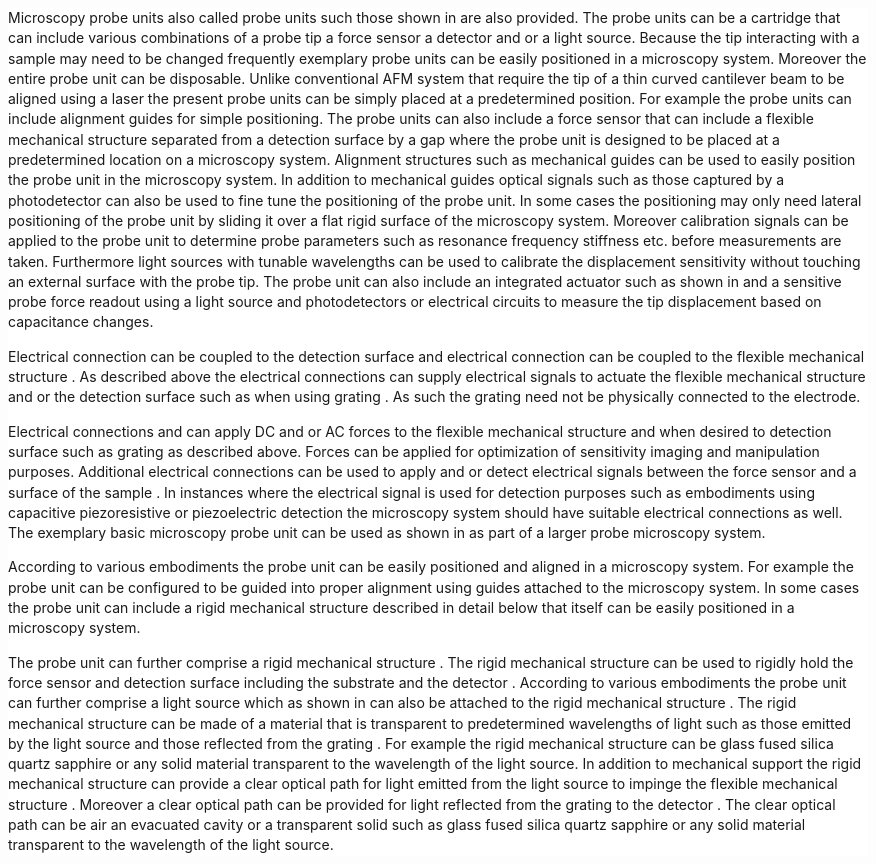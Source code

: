 Microscopy probe units also called probe units such those shown in are also provided. The probe units can be a cartridge that can include various combinations of a probe tip a force sensor a detector and or a light source. Because the tip interacting with a sample may need to be changed frequently exemplary probe units can be easily positioned in a microscopy system. Moreover the entire probe unit can be disposable. Unlike conventional AFM system that require the tip of a thin curved cantilever beam to be aligned using a laser the present probe units can be simply placed at a predetermined position. For example the probe units can include alignment guides for simple positioning. The probe units can also include a force sensor that can include a flexible mechanical structure separated from a detection surface by a gap where the probe unit is designed to be placed at a predetermined location on a microscopy system. Alignment structures such as mechanical guides can be used to easily position the probe unit in the microscopy system. In addition to mechanical guides optical signals such as those captured by a photodetector can also be used to fine tune the positioning of the probe unit. In some cases the positioning may only need lateral positioning of the probe unit by sliding it over a flat rigid surface of the microscopy system. Moreover calibration signals can be applied to the probe unit to determine probe parameters such as resonance frequency stiffness etc. before measurements are taken. Furthermore light sources with tunable wavelengths can be used to calibrate the displacement sensitivity without touching an external surface with the probe tip. The probe unit can also include an integrated actuator such as shown in and a sensitive probe force readout using a light source and photodetectors or electrical circuits to measure the tip displacement based on capacitance changes.

Electrical connection can be coupled to the detection surface and electrical connection can be coupled to the flexible mechanical structure . As described above the electrical connections can supply electrical signals to actuate the flexible mechanical structure and or the detection surface such as when using grating . As such the grating need not be physically connected to the electrode.

Electrical connections and can apply DC and or AC forces to the flexible mechanical structure and when desired to detection surface such as grating as described above. Forces can be applied for optimization of sensitivity imaging and manipulation purposes. Additional electrical connections can be used to apply and or detect electrical signals between the force sensor and a surface of the sample . In instances where the electrical signal is used for detection purposes such as embodiments using capacitive piezoresistive or piezoelectric detection the microscopy system should have suitable electrical connections as well. The exemplary basic microscopy probe unit can be used as shown in as part of a larger probe microscopy system.

According to various embodiments the probe unit can be easily positioned and aligned in a microscopy system. For example the probe unit can be configured to be guided into proper alignment using guides attached to the microscopy system. In some cases the probe unit can include a rigid mechanical structure described in detail below that itself can be easily positioned in a microscopy system.

The probe unit can further comprise a rigid mechanical structure . The rigid mechanical structure can be used to rigidly hold the force sensor and detection surface including the substrate and the detector . According to various embodiments the probe unit can further comprise a light source which as shown in can also be attached to the rigid mechanical structure . The rigid mechanical structure can be made of a material that is transparent to predetermined wavelengths of light such as those emitted by the light source and those reflected from the grating . For example the rigid mechanical structure can be glass fused silica quartz sapphire or any solid material transparent to the wavelength of the light source. In addition to mechanical support the rigid mechanical structure can provide a clear optical path for light emitted from the light source to impinge the flexible mechanical structure . Moreover a clear optical path can be provided for light reflected from the grating to the detector . The clear optical path can be air an evacuated cavity or a transparent solid such as glass fused silica quartz sapphire or any solid material transparent to the wavelength of the light source.

